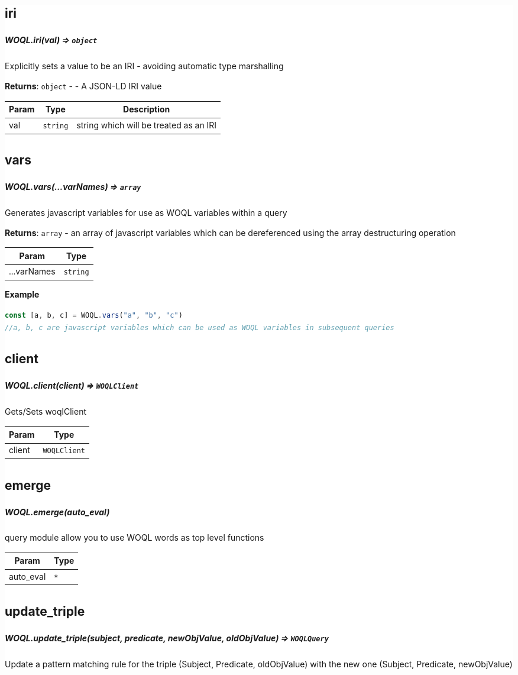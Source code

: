 ## iri
##### WOQL.iri(val) ⇒ <code>object</code>
Explicitly sets a value to be an IRI - avoiding automatic type marshalling

**Returns**: <code>object</code> - - A JSON-LD IRI value  

| Param | Type | Description |
| --- | --- | --- |
| val | <code>string</code> | string which will be treated as an IRI |


## vars
##### WOQL.vars(...varNames) ⇒ <code>array</code>
Generates javascript variables for use as WOQL variables within a query

**Returns**: <code>array</code> - an array of javascript variables which can be dereferenced using the
array destructuring operation  

| Param | Type |
| --- | --- |
| ...varNames | <code>string</code> | 

**Example**  
```js
const [a, b, c] = WOQL.vars("a", "b", "c")
//a, b, c are javascript variables which can be used as WOQL variables in subsequent queries
```

## client
##### WOQL.client(client) ⇒ <code>WOQLClient</code>
Gets/Sets woqlClient


| Param | Type |
| --- | --- |
| client | <code>WOQLClient</code> | 


## emerge
##### WOQL.emerge(auto_eval)
query module
allow you to use WOQL words as top level functions


| Param | Type |
| --- | --- |
| auto_eval | <code>\*</code> | 


## update_triple
##### WOQL.update\_triple(subject, predicate, newObjValue, oldObjValue) ⇒ <code>WOQLQuery</code>
Update a pattern matching rule for the triple (Subject, Predicate, oldObjValue) with the
new one (Subject, Predicate, newObjValue)
